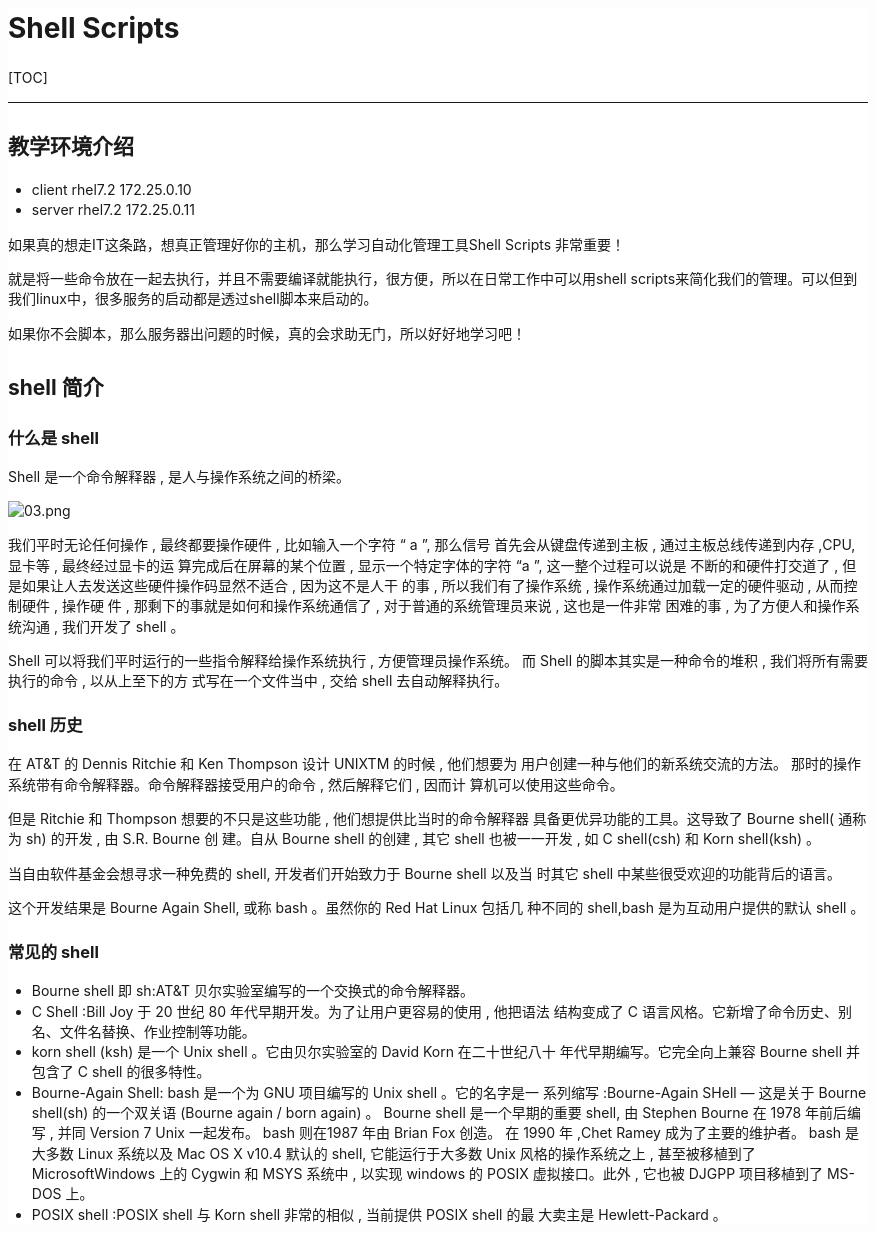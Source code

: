 # Shell Scripts

[TOC]

---
## 教学环境介绍

* client rhel7.2 172.25.0.10
* server rhel7.2 172.25.0.11

如果真的想走IT这条路，想真正管理好你的主机，那么学习自动化管理工具Shell Scripts 非常重要！

就是将一些命令放在一起去执行，并且不需要编译就能执行，很方便，所以在日常工作中可以用shell scripts来简化我们的管理。可以但到我们linux中，很多服务的启动都是透过shell脚本来启动的。

如果你不会脚本，那么服务器出问题的时候，真的会求助无门，所以好好地学习吧！

## shell 简介

###  什么是 shell

Shell 是一个命令解释器 , 是人与操作系统之间的桥梁。

![03.png](pic/03.png)

我们平时无论任何操作 , 最终都要操作硬件 , 比如输入一个字符 “ a ”, 那么信号 首先会从键盘传递到主板 , 通过主板总线传递到内存 ,CPU, 显卡等 , 最终经过显卡的运 算完成后在屏幕的某个位置 , 显示一个特定字体的字符 “a ”, 这一整个过程可以说是 不断的和硬件打交道了 , 但是如果让人去发送这些硬件操作码显然不适合 , 因为这不是人干 的事 , 所以我们有了操作系统 , 操作系统通过加载一定的硬件驱动 , 从而控制硬件 , 操作硬 件 , 那剩下的事就是如何和操作系统通信了 , 对于普通的系统管理员来说 , 这也是一件非常 困难的事 , 为了方便人和操作系统沟通 , 我们开发了 shell 。

Shell 可以将我们平时运行的一些指令解释给操作系统执行 , 方便管理员操作系统。 而 Shell 的脚本其实是一种命令的堆积 , 我们将所有需要执行的命令 , 以从上至下的方 式写在一个文件当中 , 交给 shell 去自动解释执行。

### shell 历史

在 AT&T 的 Dennis Ritchie 和 Ken Thompson 设计 UNIXTM 的时候 , 他们想要为 用户创建一种与他们的新系统交流的方法。 那时的操作系统带有命令解释器。命令解释器接受用户的命令 , 然后解释它们 , 因而计 算机可以使用这些命令。

但是 Ritchie 和 Thompson 想要的不只是这些功能 , 他们想提供比当时的命令解释器 具备更优异功能的工具。这导致了 Bourne shell( 通称为 sh) 的开发 , 由 S.R. Bourne 创 建。自从 Bourne shell 的创建 , 其它 shell 也被一一开发 , 如 C shell(csh) 和 Korn shell(ksh) 。

当自由软件基金会想寻求一种免费的 shell, 开发者们开始致力于 Bourne shell 以及当 时其它 shell 中某些很受欢迎的功能背后的语言。

这个开发结果是 Bourne Again Shell, 或称 bash 。虽然你的 Red Hat Linux 包括几 种不同的 shell,bash 是为互动用户提供的默认 shell 。

### 常见的 shell

* Bourne shell 即 sh:AT&T 贝尔实验室编写的一个交换式的命令解释器。
* C Shell :Bill Joy 于 20 世纪 80 年代早期开发。为了让用户更容易的使用 , 他把语法 结构变成了 C 语言风格。它新增了命令历史、别名、文件名替换、作业控制等功能。
* korn shell (ksh) 是一个 Unix shell 。它由贝尔实验室的 David Korn 在二十世纪八十 年代早期编写。它完全向上兼容 Bourne shell 并包含了 C shell 的很多特性。
* Bourne-Again Shell: bash 是一个为 GNU 项目编写的 Unix shell 。它的名字是一 系列缩写 :Bourne-Again SHell — 这是关于 Bourne shell(sh) 的一个双关语 (Bourne again / born again) 。 Bourne shell 是一个早期的重要 shell, 由 Stephen Bourne 在 1978 年前后编写 , 并同 Version 7 Unix 一起发布。 bash 则在1987 年由 Brian Fox 创造。 在 1990 年 ,Chet Ramey 成为了主要的维护者。 bash 是大多数 Linux 系统以及 Mac OS X v10.4 默认的 shell, 它能运行于大多数 Unix 风格的操作系统之上 , 甚至被移植到了 MicrosoftWindows 上的 Cygwin 和 MSYS 系统中 , 以实现 windows 的 POSIX 虚拟接口。此外 , 它也被 DJGPP 项目移植到了 MS- DOS 上。
* POSIX shell :POSIX shell 与 Korn shell 非常的相似 , 当前提供 POSIX shell 的最 大卖主是 Hewlett-Packard 。
